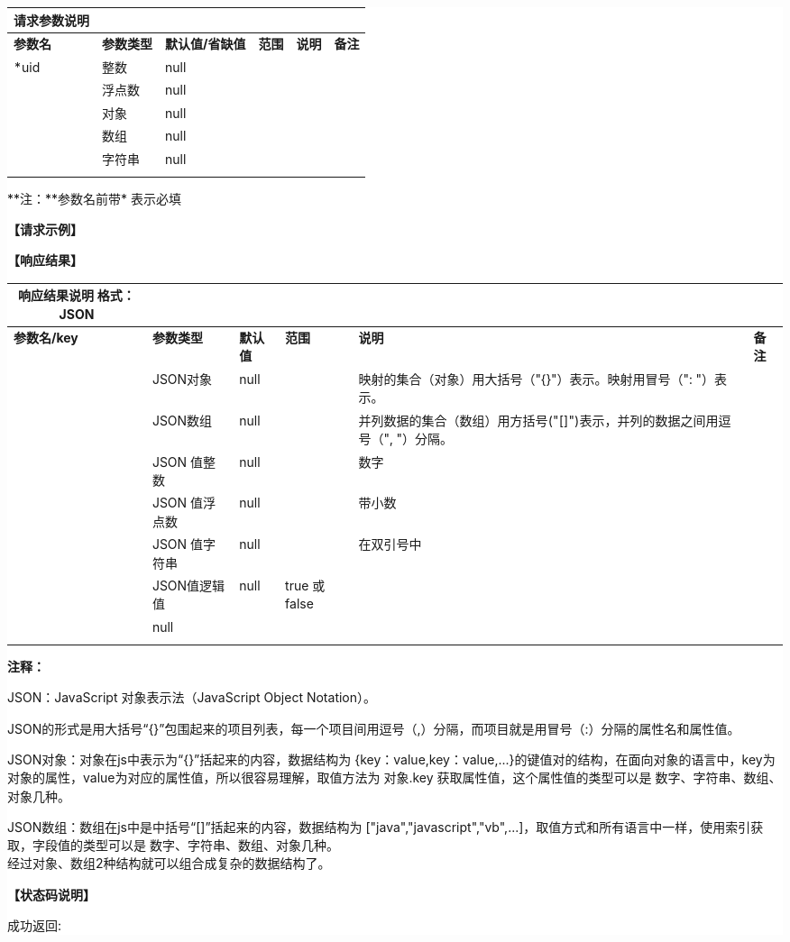| **请求参数说明**  |              |                   |          |          |          |
|-------------------|--------------|-------------------|----------|----------|----------|
| **参数名**        | **参数类型** | **默认值/省缺值** | **范围** | **说明** | **备注** |
| \*uid             | 整数         | null              |          |          |          |
|                   | 浮点数       | null              |          |          |          |
|                   | 对象         | null              |          |          |          |
|                   | 数组         | null              |          |          |          |
|                   | 字符串       | null              |          |          |          |
|                   |              |                   |          |          |          |

**注：**参数名前带\* 表示必填

**【请求示例】**

**【响应结果】**

| **响应结果说明** 格式：JSON |               |            |               |                                                                              |          |
|-----------------------------|---------------|------------|---------------|------------------------------------------------------------------------------|----------|
| **参数名/key**              | **参数类型**  | **默认值** | **范围**      | **说明**                                                                     | **备注** |
|                             | JSON对象      | null       |               | 映射的集合（对象）用大括号（"{}"）表示。映射用冒号（": "）表示。             |          |
|                             | JSON数组      | null       |               | 并列数据的集合（数组）用方括号("[]")表示，并列的数据之间用逗号（", "）分隔。 |          |
|                             | JSON 值整数   | null       |               | 数字                                                                         |          |
|                             | JSON 值浮点数 | null       |               | 带小数                                                                       |          |
|                             | JSON 值字符串 | null       |               | 在双引号中                                                                   |          |
|                             | JSON值逻辑值  | null       | true 或 false |                                                                              |          |
|                             | null          |            |               |                                                                              |          |
|                             |               |            |               |                                                                              |          |

**注释：**

JSON：JavaScript 对象表示法（JavaScript Object Notation）。

JSON的形式是用大括号“{}”包围起来的项目列表，每一个项目间用逗号（,）分隔，而项目就是用冒号（:）分隔的属性名和属性值。

JSON对象：对象在js中表示为“{}”括起来的内容，数据结构为 {key：value,key：value,...}的键值对的结构，在面向对象的语言中，key为对象的属性，value为对应的属性值，所以很容易理解，取值方法为
对象.key 获取属性值，这个属性值的类型可以是 数字、字符串、数组、对象几种。

JSON数组：数组在js中是中括号“[]”括起来的内容，数据结构为 ["java","javascript","vb",...]，取值方式和所有语言中一样，使用索引获取，字段值的类型可以是
数字、字符串、数组、对象几种。  
经过对象、数组2种结构就可以组合成复杂的数据结构了。

**【状态码说明】**

成功返回:
